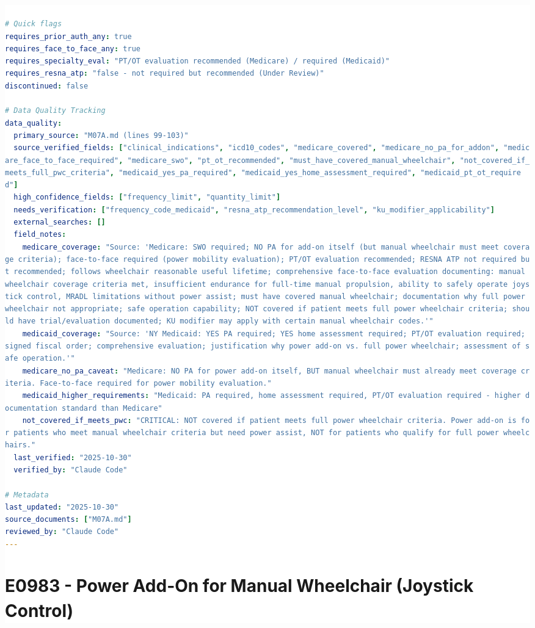 ```yaml

# Quick flags
requires_prior_auth_any: true
requires_face_to_face_any: true
requires_specialty_eval: "PT/OT evaluation recommended (Medicare) / required (Medicaid)"
requires_resna_atp: "false - not required but recommended (Under Review)"
discontinued: false

# Data Quality Tracking
data_quality:
  primary_source: "M07A.md (lines 99-103)"
  source_verified_fields: ["clinical_indications", "icd10_codes", "medicare_covered", "medicare_no_pa_for_addon", "medicare_face_to_face_required", "medicare_swo", "pt_ot_recommended", "must_have_covered_manual_wheelchair", "not_covered_if_meets_full_pwc_criteria", "medicaid_yes_pa_required", "medicaid_yes_home_assessment_required", "medicaid_pt_ot_required"]
  high_confidence_fields: ["frequency_limit", "quantity_limit"]
  needs_verification: ["frequency_code_medicaid", "resna_atp_recommendation_level", "ku_modifier_applicability"]
  external_searches: []
  field_notes:
    medicare_coverage: "Source: 'Medicare: SWO required; NO PA for add-on itself (but manual wheelchair must meet coverage criteria); face-to-face required (power mobility evaluation); PT/OT evaluation recommended; RESNA ATP not required but recommended; follows wheelchair reasonable useful lifetime; comprehensive face-to-face evaluation documenting: manual wheelchair coverage criteria met, insufficient endurance for full-time manual propulsion, ability to safely operate joystick control, MRADL limitations without power assist; must have covered manual wheelchair; documentation why full power wheelchair not appropriate; safe operation capability; NOT covered if patient meets full power wheelchair criteria; should have trial/evaluation documented; KU modifier may apply with certain manual wheelchair codes.'"
    medicaid_coverage: "Source: 'NY Medicaid: YES PA required; YES home assessment required; PT/OT evaluation required; signed fiscal order; comprehensive evaluation; justification why power add-on vs. full power wheelchair; assessment of safe operation.'"
    medicare_no_pa_caveat: "Medicare: NO PA for power add-on itself, BUT manual wheelchair must already meet coverage criteria. Face-to-face required for power mobility evaluation."
    medicaid_higher_requirements: "Medicaid: PA required, home assessment required, PT/OT evaluation required - higher documentation standard than Medicare"
    not_covered_if_meets_pwc: "CRITICAL: NOT covered if patient meets full power wheelchair criteria. Power add-on is for patients who meet manual wheelchair criteria but need power assist, NOT for patients who qualify for full power wheelchairs."
  last_verified: "2025-10-30"
  verified_by: "Claude Code"

# Metadata
last_updated: "2025-10-30"
source_documents: ["M07A.md"]
reviewed_by: "Claude Code"
---
```


# E0983 - Power Add-On for Manual Wheelchair (Joystick Control)

